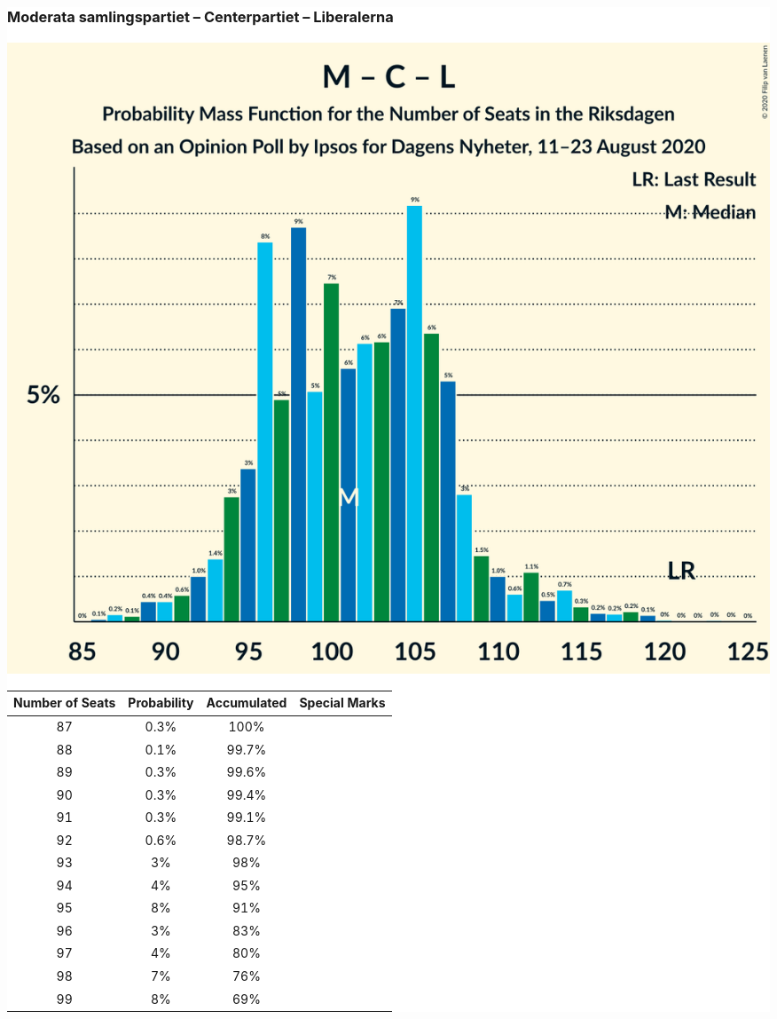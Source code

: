 ### Moderata samlingspartiet – Centerpartiet – Liberalerna

![Graph with seats probability mass function not yet produced](2020-08-23-Ipsos-coalitions-seats-pmf-m–c–l.png "Seats Probability Mass Function")

| Number of Seats | Probability | Accumulated | Special Marks |
|:---------------:|:-----------:|:-----------:|:-------------:|
| 87 | 0.3% | 100% |  |
| 88 | 0.1% | 99.7% |  |
| 89 | 0.3% | 99.6% |  |
| 90 | 0.3% | 99.4% |  |
| 91 | 0.3% | 99.1% |  |
| 92 | 0.6% | 98.7% |  |
| 93 | 3% | 98% |  |
| 94 | 4% | 95% |  |
| 95 | 8% | 91% |  |
| 96 | 3% | 83% |  |
| 97 | 4% | 80% |  |
| 98 | 7% | 76% |  |
| 99 | 8% | 69% |  |